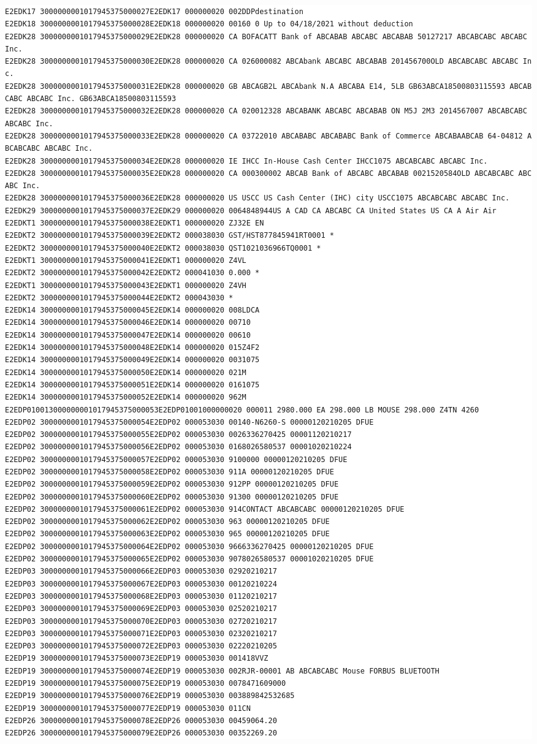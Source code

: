 ```xml
E2EDK17 3000000001017945375000027E2EDK17 000000020 002DDPdestination
E2EDK18 3000000001017945375000028E2EDK18 000000020 00160 0 Up to 04/18/2021 without deduction
E2EDK28 3000000001017945375000029E2EDK28 000000020 CA BOFACATT Bank of ABCABAB ABCABC ABCABAB 50127217 ABCABCABC ABCABC Inc.
E2EDK28 3000000001017945375000030E2EDK28 000000020 CA 026000082 ABCAbank ABCABC ABCABAB 201456700OLD ABCABCABC ABCABC Inc.
E2EDK28 3000000001017945375000031E2EDK28 000000020 GB ABCAGB2L ABCAbank N.A ABCABA E14, 5LB GB63ABCA18500803115593 ABCABCABC ABCABC Inc. GB63ABCA18500803115593
E2EDK28 3000000001017945375000032E2EDK28 000000020 CA 020012328 ABCABANK ABCABC ABCABAB ON M5J 2M3 2014567007 ABCABCABC ABCABC Inc.
E2EDK28 3000000001017945375000033E2EDK28 000000020 CA 03722010 ABCABABC ABCABABC Bank of Commerce ABCABAABCAB 64-04812 ABCABCABC ABCABC Inc.
E2EDK28 3000000001017945375000034E2EDK28 000000020 IE IHCC In-House Cash Center IHCC1075 ABCABCABC ABCABC Inc.
E2EDK28 3000000001017945375000035E2EDK28 000000020 CA 000300002 ABCAB Bank of ABCABC ABCABAB 0021520584OLD ABCABCABC ABCABC Inc.
E2EDK28 3000000001017945375000036E2EDK28 000000020 US USCC US Cash Center (IHC) city USCC1075 ABCABCABC ABCABC Inc.
E2EDK29 3000000001017945375000037E2EDK29 000000020 0064848944US A CAD CA ABCABC CA United States US CA A Air Air
E2EDKT1 3000000001017945375000038E2EDKT1 000000020 ZJ32E EN
E2EDKT2 3000000001017945375000039E2EDKT2 000038030 GST/HST877845941RT0001 *
E2EDKT2 3000000001017945375000040E2EDKT2 000038030 QST1021036966TQ0001 *
E2EDKT1 3000000001017945375000041E2EDKT1 000000020 Z4VL
E2EDKT2 3000000001017945375000042E2EDKT2 000041030 0.000 *
E2EDKT1 3000000001017945375000043E2EDKT1 000000020 Z4VH
E2EDKT2 3000000001017945375000044E2EDKT2 000043030 *
E2EDK14 3000000001017945375000045E2EDK14 000000020 008LDCA
E2EDK14 3000000001017945375000046E2EDK14 000000020 00710
E2EDK14 3000000001017945375000047E2EDK14 000000020 00610
E2EDK14 3000000001017945375000048E2EDK14 000000020 015Z4F2
E2EDK14 3000000001017945375000049E2EDK14 000000020 0031075
E2EDK14 3000000001017945375000050E2EDK14 000000020 021M
E2EDK14 3000000001017945375000051E2EDK14 000000020 0161075
E2EDK14 3000000001017945375000052E2EDK14 000000020 962M
E2EDP010013000000001017945375000053E2EDP01001000000020 000011 2980.000 EA 298.000 LB MOUSE 298.000 Z4TN 4260
E2EDP02 3000000001017945375000054E2EDP02 000053030 00140-N6260-S 00000120210205 DFUE
E2EDP02 3000000001017945375000055E2EDP02 000053030 0026336270425 00001120210217
E2EDP02 3000000001017945375000056E2EDP02 000053030 0168026580537 00001020210224
E2EDP02 3000000001017945375000057E2EDP02 000053030 9100000 00000120210205 DFUE
E2EDP02 3000000001017945375000058E2EDP02 000053030 911A 00000120210205 DFUE
E2EDP02 3000000001017945375000059E2EDP02 000053030 912PP 00000120210205 DFUE
E2EDP02 3000000001017945375000060E2EDP02 000053030 91300 00000120210205 DFUE
E2EDP02 3000000001017945375000061E2EDP02 000053030 914CONTACT ABCABCABC 00000120210205 DFUE
E2EDP02 3000000001017945375000062E2EDP02 000053030 963 00000120210205 DFUE
E2EDP02 3000000001017945375000063E2EDP02 000053030 965 00000120210205 DFUE
E2EDP02 3000000001017945375000064E2EDP02 000053030 9666336270425 00000120210205 DFUE
E2EDP02 3000000001017945375000065E2EDP02 000053030 9078026580537 00001020210205 DFUE
E2EDP03 3000000001017945375000066E2EDP03 000053030 02920210217
E2EDP03 3000000001017945375000067E2EDP03 000053030 00120210224
E2EDP03 3000000001017945375000068E2EDP03 000053030 01120210217
E2EDP03 3000000001017945375000069E2EDP03 000053030 02520210217
E2EDP03 3000000001017945375000070E2EDP03 000053030 02720210217
E2EDP03 3000000001017945375000071E2EDP03 000053030 02320210217
E2EDP03 3000000001017945375000072E2EDP03 000053030 02220210205
E2EDP19 3000000001017945375000073E2EDP19 000053030 001418VVZ
E2EDP19 3000000001017945375000074E2EDP19 000053030 002RJR-00001 AB ABCABCABC Mouse FORBUS BLUETOOTH
E2EDP19 3000000001017945375000075E2EDP19 000053030 0078471609000
E2EDP19 3000000001017945375000076E2EDP19 000053030 003889842532685
E2EDP19 3000000001017945375000077E2EDP19 000053030 011CN
E2EDP26 3000000001017945375000078E2EDP26 000053030 00459064.20
E2EDP26 3000000001017945375000079E2EDP26 000053030 00352269.20
```